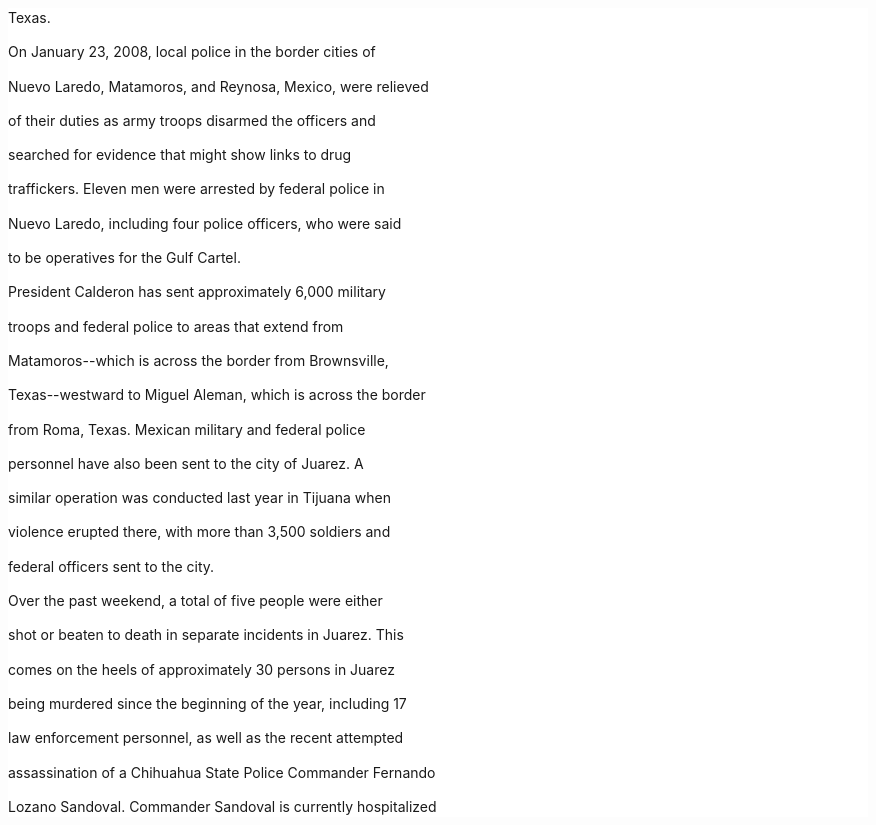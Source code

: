 
 Texas.



 On January 23, 2008, local police in the border cities of 


 Nuevo Laredo, Matamoros, and Reynosa, Mexico, were relieved 


 of their duties as army troops disarmed the officers and 


 searched for evidence that might show links to drug 


 traffickers. Eleven men were arrested by federal police in 


 Nuevo Laredo, including four police officers, who were said 


 to be operatives for the Gulf Cartel.



 President Calderon has sent approximately 6,000 military 


 troops and federal police to areas that extend from 


 Matamoros--which is across the border from Brownsville, 


 Texas--westward to Miguel Aleman, which is across the border 


 from Roma, Texas. Mexican military and federal police 


 personnel have also been sent to the city of Juarez. A 


 similar operation was conducted last year in Tijuana when 


 violence erupted there, with more than 3,500 soldiers and 


 federal officers sent to the city.



 Over the past weekend, a total of five people were either 


 shot or beaten to death in separate incidents in Juarez. This 


 comes on the heels of approximately 30 persons in Juarez 


 being murdered since the beginning of the year, including 17 


 law enforcement personnel, as well as the recent attempted 


 assassination of a Chihuahua State Police Commander Fernando 


 Lozano Sandoval. Commander Sandoval is currently hospitalized 
